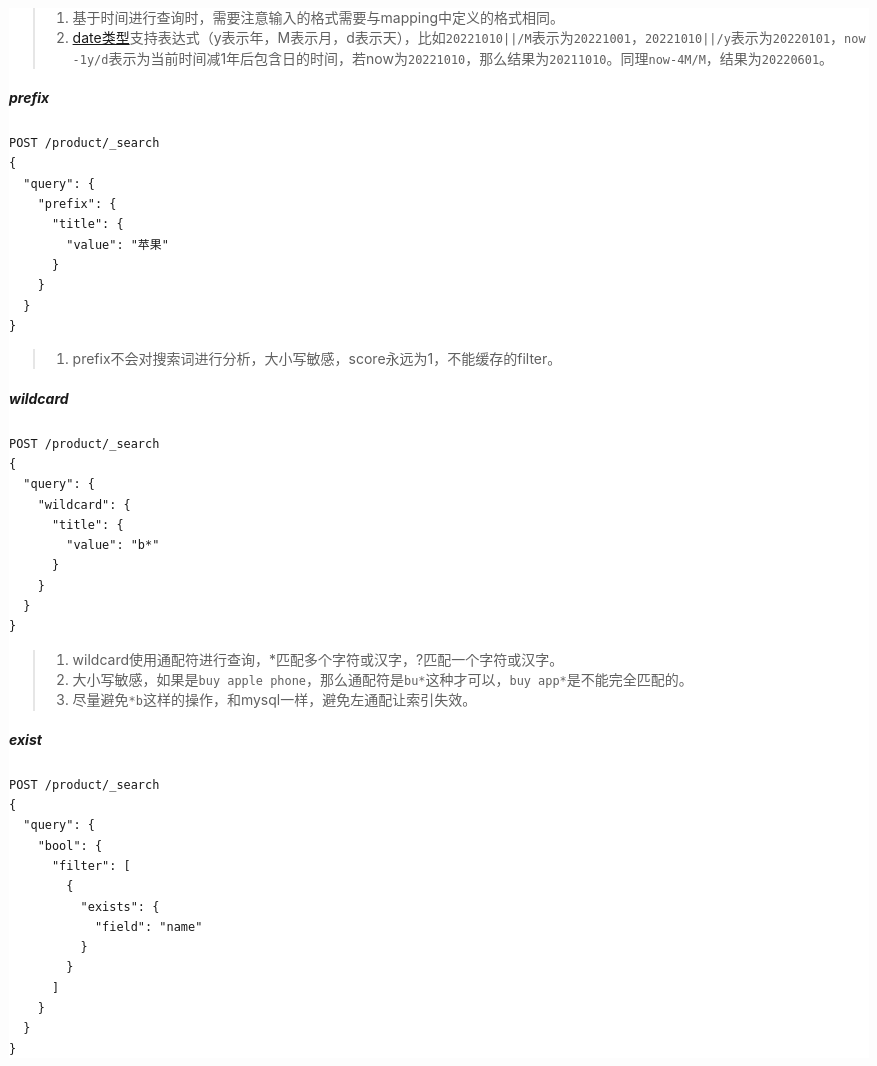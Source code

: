 > 1. 基于时间进行查询时，需要注意输入的格式需要与mapping中定义的格式相同。
> 2. <a href="https://www.elastic.co/guide/en/elasticsearch/reference/7.17/query-dsl-range-query.html">date类型</a>支持表达式（y表示年，M表示月，d表示天），比如`20221010||/M`表示为`20221001`，`20221010||/y`表示为`20220101`，`now-1y/d`表示为当前时间减1年后包含日的时间，若now为`20221010`，那么结果为`20211010`。同理`now-4M/M`，结果为`20220601`。

##### prefix

```http
POST /product/_search
{
  "query": {
    "prefix": {
      "title": {
        "value": "苹果"
      }
    }
  }
}
```

> 1. prefix不会对搜索词进行分析，大小写敏感，score永远为1，不能缓存的filter。

##### wildcard

```http
POST /product/_search
{
  "query": {
    "wildcard": {
      "title": {
        "value": "b*"
      }
    }
  }
}
```

> 1. wildcard使用通配符进行查询，*匹配多个字符或汉字，?匹配一个字符或汉字。
> 2. 大小写敏感，如果是`buy apple phone`，那么通配符是`bu*`这种才可以，`buy app*`是不能完全匹配的。
> 3. 尽量避免`*b`这样的操作，和mysql一样，避免左通配让索引失效。

##### exist

```http
POST /product/_search
{
  "query": {
    "bool": {
      "filter": [
        {
          "exists": {
            "field": "name"
          }
        }
      ]
    }
  }
}
```
